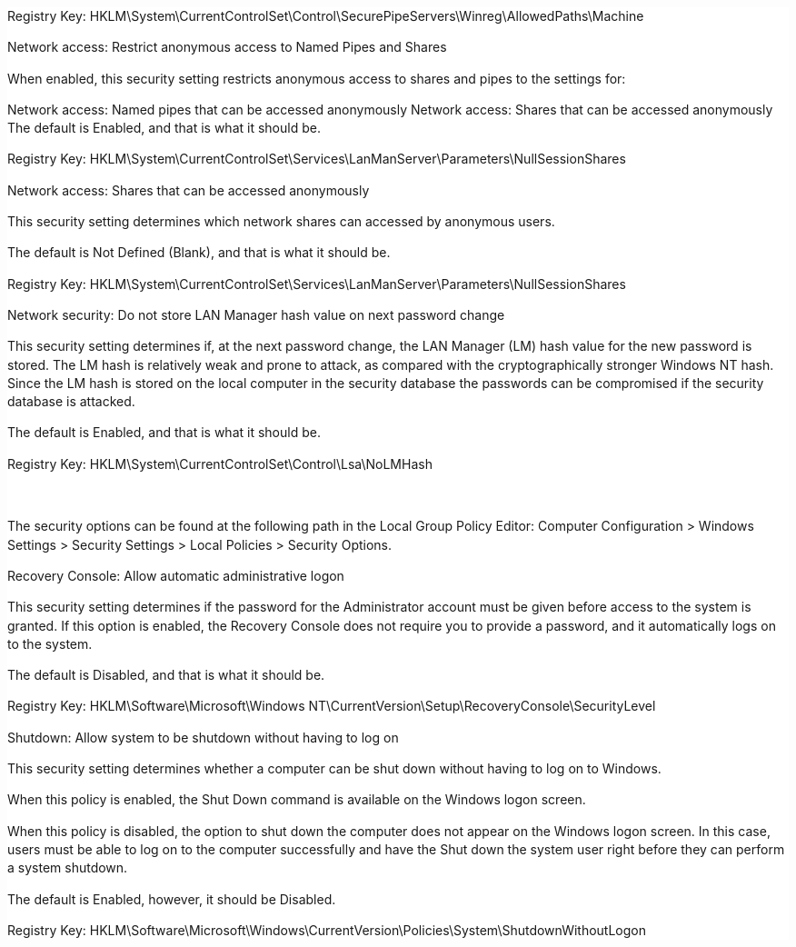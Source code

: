 Registry Key: HKLM\System\CurrentControlSet\Control\SecurePipeServers\Winreg\AllowedPaths\Machine

Network access: Restrict anonymous access to Named Pipes and Shares

When enabled, this security setting restricts anonymous access to shares and pipes to the settings for:

Network access: Named pipes that can be accessed anonymously
Network access: Shares that can be accessed anonymously
The default is Enabled, and that is what it should be.

Registry Key: HKLM\System\CurrentControlSet\Services\LanManServer\Parameters\NullSessionShares

Network access: Shares that can be accessed anonymously

This security setting determines which network shares can accessed by anonymous users.

The default is Not Defined (Blank), and that is what it should be.

Registry Key: HKLM\System\CurrentControlSet\Services\LanManServer\Parameters\NullSessionShares

Network security: Do not store LAN Manager hash value on next password change

This security setting determines if, at the next password change, the LAN Manager (LM) hash value for the new password is stored. The LM hash is relatively weak and prone to attack, as compared with the cryptographically stronger Windows NT hash. Since the LM hash is stored on the local computer in the security database the passwords can be compromised if the security database is attacked.

The default is Enabled, and that is what it should be.

Registry Key: HKLM\System\CurrentControlSet\Control\Lsa\NoLMHash

<br>

The security options can be found at the following path in the Local Group Policy Editor: Computer Configuration > Windows Settings > Security Settings > Local Policies > Security Options.

Recovery Console: Allow automatic administrative logon

This security setting determines if the password for the Administrator account must be given before access to the system is granted. If this option is enabled, the Recovery Console does not require you to provide a password, and it automatically logs on to the system.

The default is Disabled, and that is what it should be.

Registry Key: HKLM\Software\Microsoft\Windows NT\CurrentVersion\Setup\RecoveryConsole\SecurityLevel

Shutdown: Allow system to be shutdown without having to log on

This security setting determines whether a computer can be shut down without having to log on to Windows.

When this policy is enabled, the Shut Down command is available on the Windows logon screen.

When this policy is disabled, the option to shut down the computer does not appear on the Windows logon screen. In this case, users must be able to log on to the computer successfully and have the Shut down the system user right before they can perform a system shutdown.

The default is Enabled, however, it should be Disabled.

Registry Key: HKLM\Software\Microsoft\Windows\CurrentVersion\Policies\System\ShutdownWithoutLogon
